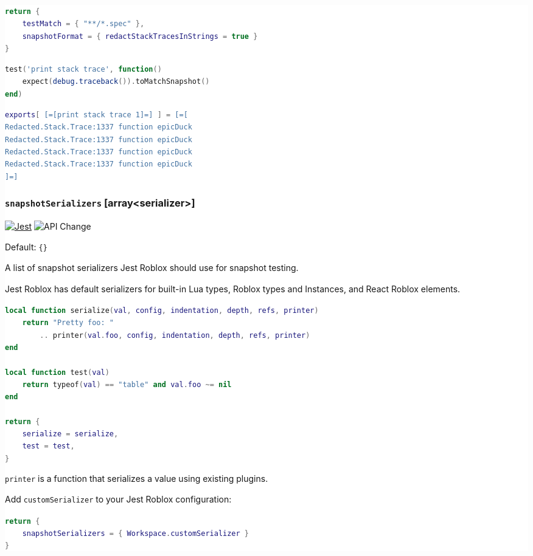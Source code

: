 ```lua title="jest.config.lua"
return {
	testMatch = { "**/*.spec" },
	snapshotFormat = { redactStackTracesInStrings = true }
}
```
```lua title="test.spec.lua"
test('print stack trace', function()
	expect(debug.traceback()).toMatchSnapshot()
end)
```
```lua title="test.spec.snap.lua"
exports[ [=[print stack trace 1]=] ] = [=[
Redacted.Stack.Trace:1337 function epicDuck
Redacted.Stack.Trace:1337 function epicDuck
Redacted.Stack.Trace:1337 function epicDuck
Redacted.Stack.Trace:1337 function epicDuck
]=]
```


### `snapshotSerializers` \[array&lt;serializer&gt;]
[![Jest](/img/jestjs.svg)](https://jest-archive-august-2023.netlify.app/docs/27.x/configuration#snapshotserializers-arraystring)  ![API Change](/img/apichange.svg)

Default: `{}`

A list of snapshot serializers Jest Roblox should use for snapshot testing.

Jest Roblox has default serializers for built-in Lua types, Roblox types and Instances, and React Roblox elements.

```lua title="customSerializer.lua"
local function serialize(val, config, indentation, depth, refs, printer)
	return "Pretty foo: "
		.. printer(val.foo, config, indentation, depth, refs, printer)
end

local function test(val)
	return typeof(val) == "table" and val.foo ~= nil
end

return {
	serialize = serialize,
	test = test,
}
```

`printer` is a function that serializes a value using existing plugins.

Add `customSerializer` to your Jest Roblox configuration:
```lua
return {
	snapshotSerializers = { Workspace.customSerializer }
}
```
